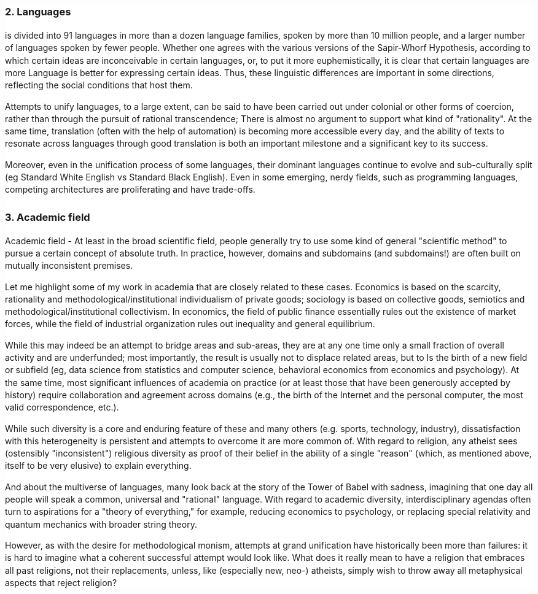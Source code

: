 ### 2. Languages

 is divided into 91 languages in more than a dozen language families, spoken by more than 10 million people, and a larger number of languages spoken by fewer people. Whether one agrees with the various versions of the Sapir-Whorf Hypothesis, according to which certain ideas are inconceivable in certain languages, or, to put it more euphemistically, it is clear that certain languages are more Language is better for expressing certain ideas. Thus, these linguistic differences are important in some directions, reflecting the social conditions that host them. 

 Attempts to unify languages, to a large extent, can be said to have been carried out under colonial or other forms of coercion, rather than through the pursuit of rational transcendence; There is almost no argument to support what kind of "rationality". At the same time, translation (often with the help of automation) is becoming more accessible every day, and the ability of texts to resonate across languages through good translation is both an important milestone and a significant key to its success. 

 Moreover, even in the unification process of some languages, their dominant languages continue to evolve and sub-culturally split (eg Standard White English vs Standard Black English). Even in some emerging, nerdy fields, such as programming languages, competing architectures are proliferating and have trade-offs. 

### 3. Academic field

Academic field - At least in the broad scientific field, people generally try to use some kind of general "scientific method" to pursue a certain concept of absolute truth. In practice, however, domains and subdomains (and subdomains!) are often built on mutually inconsistent premises. 

 Let me highlight some of my work in academia that are closely related to these cases. Economics is based on the scarcity, rationality and methodological/institutional individualism of private goods; sociology is based on collective goods, semiotics and methodological/institutional collectivism. In economics, the field of public finance essentially rules out the existence of market forces, while the field of industrial organization rules out inequality and general equilibrium. 

While this may indeed be an attempt to bridge areas and sub-areas, they are at any one time only a small fraction of overall activity and are underfunded; most importantly, the result is usually not to displace related areas, but to Is the birth of a new field or subfield (eg, data science from statistics and computer science, behavioral economics from economics and psychology). At the same time, most significant influences of academia on practice (or at least those that have been generously accepted by history) require collaboration and agreement across domains (e.g., the birth of the Internet and the personal computer, the most valid correspondence, etc.). 

While such diversity is a core and enduring feature of these and many others (e.g. sports, technology, industry), dissatisfaction with this heterogeneity is persistent and attempts to overcome it are more common of. With regard to religion, any atheist sees (ostensibly "inconsistent") religious diversity as proof of their belief in the ability of a single "reason" (which, as mentioned above, itself to be very elusive) to explain everything. 

 And about the multiverse of languages, many look back at the story of the Tower of Babel with sadness, imagining that one day all people will speak a common, universal and "rational" language. With regard to academic diversity, interdisciplinary agendas often turn to aspirations for a "theory of everything," for example, reducing economics to psychology, or replacing special relativity and quantum mechanics with broader string theory. 

 However, as with the desire for methodological monism, attempts at grand unification have historically been more than failures: it is hard to imagine what a coherent successful attempt would look like. What does it really mean to have a religion that embraces all past religions, not their replacements, unless, like (especially new, neo-) atheists, simply wish to throw away all metaphysical aspects that reject religion? 
